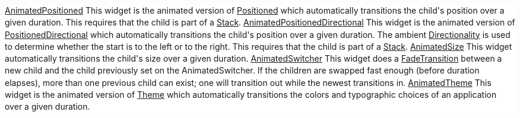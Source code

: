 </td>
		</tr>
		<tr>
			<td><a href="https://docs.flutter.io/flutter/widgets/AnimatedPositioned-class.html">AnimatedPositioned</a> </td>
			<td>This widget is the animated version of <a href="https://docs.flutter.io/flutter/widgets/Positioned-class.html">Positioned</a> which automatically transitions the child's position over a given duration. This requires that the child is part of a <a href="https://docs.flutter.io/flutter/widgets/Stack-class.html">Stack</a>.

</td>
		</tr>
		<tr>
			<td><a href="https://docs.flutter.io/flutter/widgets/AnimatedPositionedDirectional-class.html">AnimatedPositionedDirectional</a> </td>
			<td>This widget is the animated version of <a href="https://docs.flutter.io/flutter/widgets/PositionedDirectional-class.html">PositionedDirectional</a> which automatically transitions the child's position over a given duration. The ambient <a href="https://docs.flutter.io/flutter/widgets/Directionality-class.html">Directionality</a> is used to determine whether the start is to the left or to the right. This requires that the child is part of a <a href="https://docs.flutter.io/flutter/widgets/Stack-class.html">Stack</a>.

</td>
		</tr>
		<tr>
			<td><a href="https://docs.flutter.io/flutter/widgets/AnimatedSize-class.html">AnimatedSize</a> </td>
			<td>This widget automatically transitions the child's size over a given duration.

</td>
		</tr>
		<tr>
			<td><a href="https://docs.flutter.io/flutter/widgets/AnimatedSwitcher-class.html">AnimatedSwitcher</a> </td>
			<td>This widget does a <a href="https://docs.flutter.io/flutter/widgets/FadeTransition-class.html">FadeTransition</a> between a new child and the child previously set on the AnimatedSwitcher. If the children are swapped fast enough (before duration elapses), more than one previous child can exist; one will transition out while the newest transitions in.</td>
		</tr>
		<tr>
			<td><a href="https://docs.flutter.io/flutter/material/AnimatedTheme-class.html">AnimatedTheme</a> </td>
			<td>This widget is the animated version of <a href="https://docs.flutter.io/flutter/material/Theme-class.html">Theme</a> which automatically transitions the colors and typographic choices of an application over a given duration.</td>
		</tr>
	</tbody>
</table>
